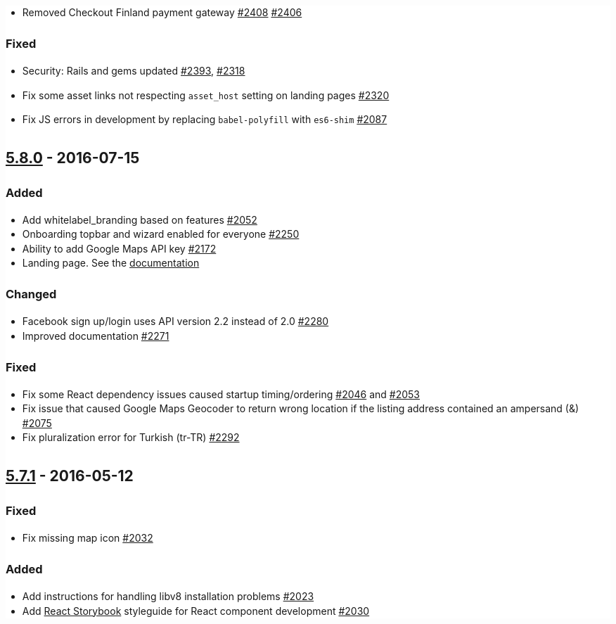 - Removed Checkout Finland payment gateway [#2408](https://github.com/sharetribe/sharetribe/pull/2408) [#2406](https://github.com/sharetribe/sharetribe/pull/2406)

### Fixed

- Security: Rails and gems updated [#2393](https://github.com/sharetribe/sharetribe/pull/2393), [#2318](https://github.com/sharetribe/sharetribe/pull/2318)
- Fix some asset links not respecting `asset_host` setting on landing pages [#2320](https://github.com/sharetribe/sharetribe/pull/2320)

- Fix JS errors in development by replacing `babel-polyfill` with `es6-shim` [#2087](https://github.com/sharetribe/sharetribe/issues/2087)

## [5.8.0] - 2016-07-15

### Added

- Add whitelabel_branding based on features [#2052](https://github.com/sharetribe/sharetribe/pull/2052)
- Onboarding topbar and wizard enabled for everyone [#2250](https://github.com/sharetribe/sharetribe/pull/2250)
- Ability to add Google Maps API key [#2172](https://github.com/sharetribe/sharetribe/pull/2172)
- Landing page. See the [documentation](https://github.com/sharetribe/sharetribe/blob/v5.8.0/docs/landing-page.md)

### Changed

- Facebook sign up/login uses API version 2.2 instead of 2.0 [#2280](https://github.com/sharetribe/sharetribe/pull/2280)
- Improved documentation [#2271](https://github.com/sharetribe/sharetribe/pull/2271)

### Fixed

- Fix some React dependency issues caused startup timing/ordering [#2046](https://github.com/sharetribe/sharetribe/pull/2046) and [#2053](https://github.com/sharetribe/sharetribe/pull/2053)
- Fix issue that caused Google Maps Geocoder to return wrong location if the listing address contained an ampersand (&) [#2075](https://github.com/sharetribe/sharetribe/pull/2075)
- Fix pluralization error for Turkish (tr-TR) [#2292](https://github.com/sharetribe/sharetribe/pull/2292)

## [5.7.1] - 2016-05-12

### Fixed

- Fix missing map icon [#2032](https://github.com/sharetribe/sharetribe/pull/2032)

### Added

- Add instructions for handling libv8 installation problems [#2023](https://github.com/sharetribe/sharetribe/pull/2023)
- Add [React Storybook](https://github.com/kadirahq/react-storybook) styleguide for React component development [#2030](https://github.com/sharetribe/sharetribe/pull/2030)


[Unreleased]: https://github.com/sharetribe/sharetribe/compare/v12.0.0...HEAD
[12.0.0]: https://github.com/sharetribe/sharetribe/compare/v10.0.0...v12.0.0
[11.0.0]: https://github.com/sharetribe/sharetribe/compare/v10.3.0...v11.0.0
[10.3.0]: https://github.com/sharetribe/sharetribe/compare/v10.2.1...v10.3.0
[10.2.1]: https://github.com/sharetribe/sharetribe/compare/v10.2.0...v10.2.1
[10.2.0]: https://github.com/sharetribe/sharetribe/compare/v10.1.0...v10.2.0
[10.1.0]: https://github.com/sharetribe/sharetribe/compare/v10.0.0...v10.1.0
[10.0.0]: https://github.com/sharetribe/sharetribe/compare/v9.1.0...v10.0.0
[9.1.0]: https://github.com/sharetribe/sharetribe/compare/v9.0.0...v9.1.0
[9.0.0]: https://github.com/sharetribe/sharetribe/compare/v8.1.0...v9.0.0
[8.1.0]: https://github.com/sharetribe/sharetribe/compare/v8.0.0...v8.1.0
[8.0.0]: https://github.com/sharetribe/sharetribe/compare/v7.6.0...v8.0.0
[7.6.0]: https://github.com/sharetribe/sharetribe/compare/v7.5.0...v7.6.0
[7.5.0]: https://github.com/sharetribe/sharetribe/compare/v7.4.0...v7.5.0
[7.4.0]: https://github.com/sharetribe/sharetribe/compare/v7.3.1...v7.4.0
[7.3.1]: https://github.com/sharetribe/sharetribe/compare/v7.3.0...v7.3.1
[7.3.0]: https://github.com/sharetribe/sharetribe/compare/v7.2.0...v7.3.0
[7.2.0]: https://github.com/sharetribe/sharetribe/compare/v7.1.0...v7.2.0
[7.1.0]: https://github.com/sharetribe/sharetribe/compare/v7.0.0...v7.1.0
[7.0.0]: https://github.com/sharetribe/sharetribe/compare/v6.4.0...v7.1.0
[6.4.0]: https://github.com/sharetribe/sharetribe/compare/v6.3.0...v6.4.0
[6.3.0]: https://github.com/sharetribe/sharetribe/compare/v6.2.0...v6.3.0
[6.2.0]: https://github.com/sharetribe/sharetribe/compare/v6.1.0...v6.2.0
[6.1.0]: https://github.com/sharetribe/sharetribe/compare/v6.0.0...v6.1.0
[6.0.0]: https://github.com/sharetribe/sharetribe/compare/v5.12.0...v6.0.0
[5.12.0]: https://github.com/sharetribe/sharetribe/compare/v5.11.0...v5.12.0
[5.11.0]: https://github.com/sharetribe/sharetribe/compare/v5.10.0...v5.11.0
[5.10.0]: https://github.com/sharetribe/sharetribe/compare/v5.9.0...v5.10.0
[5.9.0]: https://github.com/sharetribe/sharetribe/compare/v5.8.0...v5.9.0
[5.8.0]: https://github.com/sharetribe/sharetribe/compare/v5.7.1...v5.8.0
[5.7.1]: https://github.com/sharetribe/sharetribe/compare/v5.7.0...v5.7.1
[5.7.0]: https://github.com/sharetribe/sharetribe/compare/v5.6.0...v5.7.0
[5.6.0]: https://github.com/sharetribe/sharetribe/compare/v5.5.0...v5.6.0
[5.5.0]: https://github.com/sharetribe/sharetribe/compare/v5.4.0...v5.5.0
[5.4.0]: https://github.com/sharetribe/sharetribe/compare/v5.3.0...v5.4.0
[5.3.0]: https://github.com/sharetribe/sharetribe/compare/v5.2.2...v5.3.0
[5.2.2]: https://github.com/sharetribe/sharetribe/compare/v5.2.1...v5.2.2
[5.2.1]: https://github.com/sharetribe/sharetribe/compare/v5.2.0...v5.2.1
[5.2.0]: https://github.com/sharetribe/sharetribe/compare/v5.1.0...v5.2.0
[5.1.0]: https://github.com/sharetribe/sharetribe/compare/v5.0.0...v5.1.0
[5.0.0]: https://github.com/sharetribe/sharetribe/compare/v4.6.0...v5.0.0